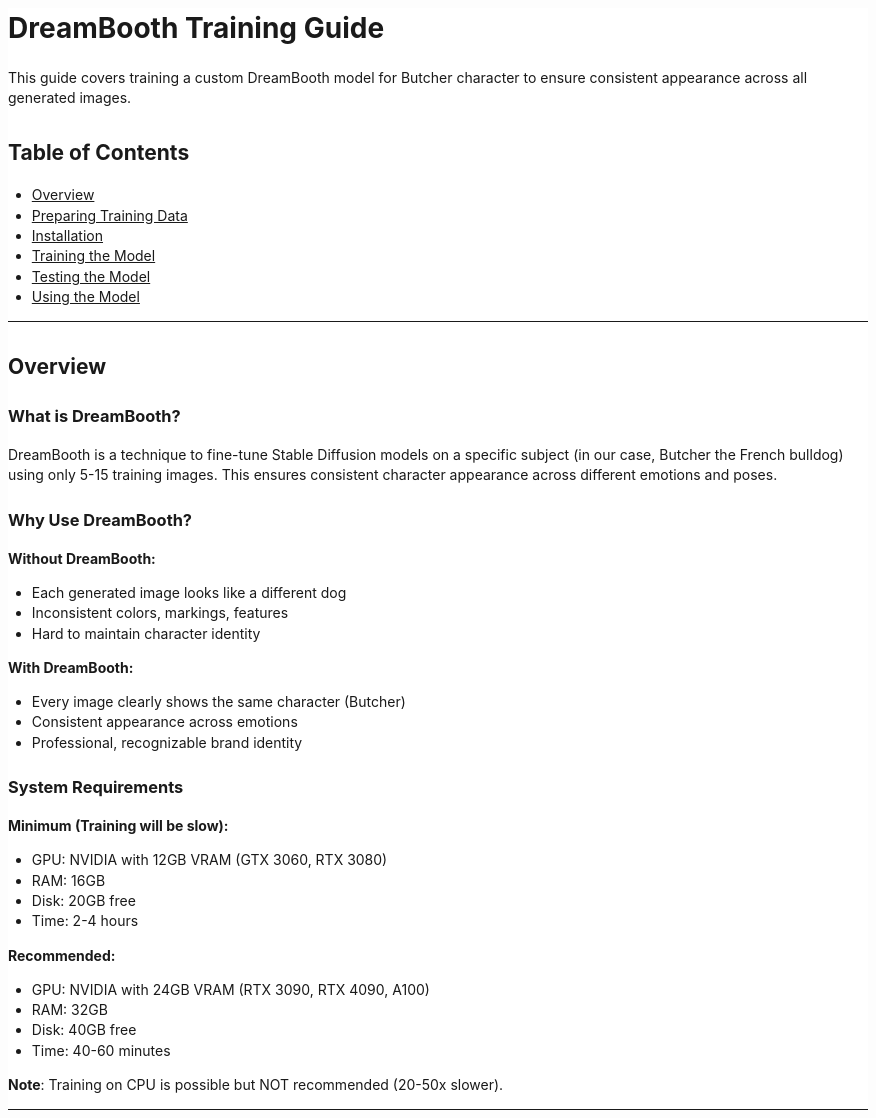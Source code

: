 # DreamBooth Training Guide

This guide covers training a custom DreamBooth model for Butcher character to ensure consistent appearance across all generated images.

## Table of Contents

- [Overview](#overview)
- [Preparing Training Data](#preparing-training-data)
- [Installation](#installation)
- [Training the Model](#training-the-model)
- [Testing the Model](#testing-the-model)
- [Using the Model](#using-the-model)

---

## Overview

### What is DreamBooth?

DreamBooth is a technique to fine-tune Stable Diffusion models on a specific subject (in our case, Butcher the French bulldog) using only 5-15 training images. This ensures consistent character appearance across different emotions and poses.

### Why Use DreamBooth?

**Without DreamBooth:**
- Each generated image looks like a different dog
- Inconsistent colors, markings, features
- Hard to maintain character identity

**With DreamBooth:**
- Every image clearly shows the same character (Butcher)
- Consistent appearance across emotions
- Professional, recognizable brand identity

### System Requirements

**Minimum (Training will be slow):**
- GPU: NVIDIA with 12GB VRAM (GTX 3060, RTX 3080)
- RAM: 16GB
- Disk: 20GB free
- Time: 2-4 hours

**Recommended:**
- GPU: NVIDIA with 24GB VRAM (RTX 3090, RTX 4090, A100)
- RAM: 32GB
- Disk: 40GB free
- Time: 40-60 minutes

**Note**: Training on CPU is possible but NOT recommended (20-50x slower).

---